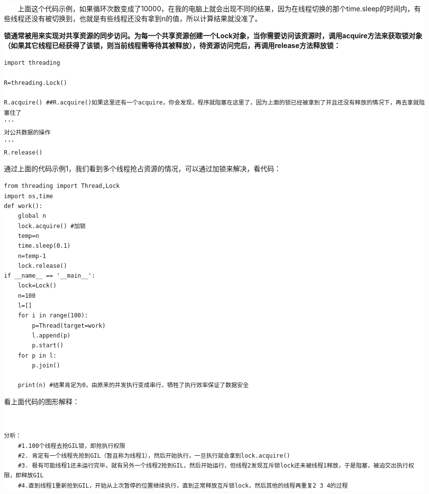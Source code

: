 　　上面这个代码示例，如果循环次数变成了10000，在我的电脑上就会出现不同的结果，因为在线程切换的那个time.sleep的时间内，有些线程还没有被切换到，也就是有些线程还没有拿到n的值，所以计算结果就没准了。

 

**锁通常被用来实现对共享资源的同步访问。为每一个共享资源创建一个Lock对象，当你需要访问该资源时，调用acquire方法来获取锁对象（如果其它线程已经获得了该锁，则当前线程需等待其被释放），待资源访问完后，再调用release方法释放锁：**

```
import threading

R=threading.Lock()

R.acquire() ##R.acquire()如果这里还有一个acquire，你会发现，程序就阻塞在这里了，因为上面的锁已经被拿到了并且还没有释放的情况下，再去拿就阻塞住了
'''
对公共数据的操作
'''
R.release()
```

 通过上面的代码示例1，我们看到多个线程抢占资源的情况，可以通过加锁来解决，看代码：

```
from threading import Thread,Lock
import os,time
def work():
    global n
    lock.acquire() #加锁
    temp=n
    time.sleep(0.1)
    n=temp-1
    lock.release()
if __name__ == '__main__':
    lock=Lock()
    n=100
    l=[]
    for i in range(100):
        p=Thread(target=work)
        l.append(p)
        p.start()
    for p in l:
        p.join()

    print(n) #结果肯定为0，由原来的并发执行变成串行，牺牲了执行效率保证了数据安全
```

 看上面代码的图形解释：

 <img src="https://img2018.cnblogs.com/blog/988061/201809/988061-20180926163758975-598723035.png" alt="" />

```
分析：
    #1.100个线程去抢GIL锁，即抢执行权限
    #2. 肯定有一个线程先抢到GIL（暂且称为线程1），然后开始执行，一旦执行就会拿到lock.acquire()
    #3. 极有可能线程1还未运行完毕，就有另外一个线程2抢到GIL，然后开始运行，但线程2发现互斥锁lock还未被线程1释放，于是阻塞，被迫交出执行权限，即释放GIL
    #4.直到线程1重新抢到GIL，开始从上次暂停的位置继续执行，直到正常释放互斥锁lock，然后其他的线程再重复2 3 4的过程 
```
